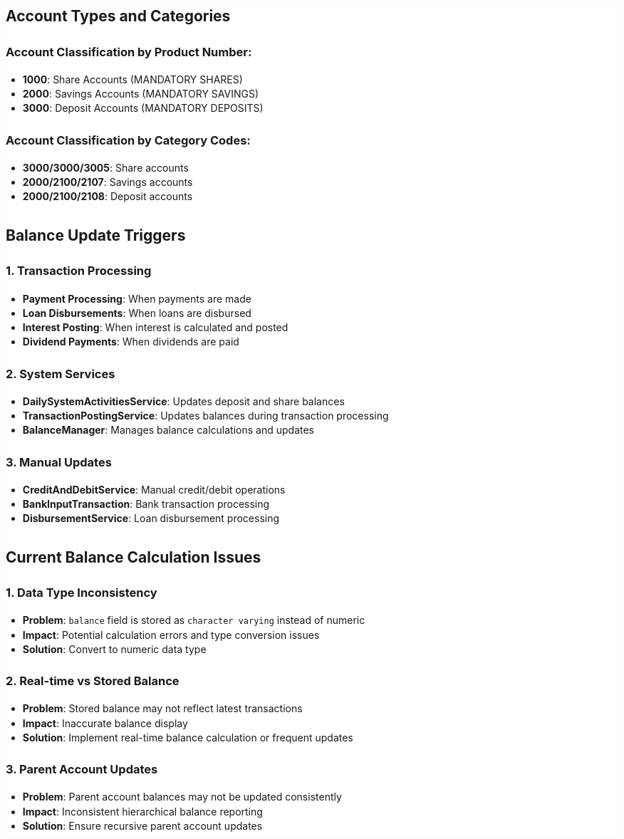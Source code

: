 ## Account Types and Categories

### Account Classification by Product Number:
- **1000**: Share Accounts (MANDATORY SHARES)
- **2000**: Savings Accounts (MANDATORY SAVINGS)
- **3000**: Deposit Accounts (MANDATORY DEPOSITS)

### Account Classification by Category Codes:
- **3000/3000/3005**: Share accounts
- **2000/2100/2107**: Savings accounts
- **2000/2100/2108**: Deposit accounts

## Balance Update Triggers

### 1. Transaction Processing
- **Payment Processing**: When payments are made
- **Loan Disbursements**: When loans are disbursed
- **Interest Posting**: When interest is calculated and posted
- **Dividend Payments**: When dividends are paid

### 2. System Services
- **DailySystemActivitiesService**: Updates deposit and share balances
- **TransactionPostingService**: Updates balances during transaction processing
- **BalanceManager**: Manages balance calculations and updates

### 3. Manual Updates
- **CreditAndDebitService**: Manual credit/debit operations
- **BankInputTransaction**: Bank transaction processing
- **DisbursementService**: Loan disbursement processing

## Current Balance Calculation Issues

### 1. Data Type Inconsistency
- **Problem**: `balance` field is stored as `character varying` instead of numeric
- **Impact**: Potential calculation errors and type conversion issues
- **Solution**: Convert to numeric data type

### 2. Real-time vs Stored Balance
- **Problem**: Stored balance may not reflect latest transactions
- **Impact**: Inaccurate balance display
- **Solution**: Implement real-time balance calculation or frequent updates

### 3. Parent Account Updates
- **Problem**: Parent account balances may not be updated consistently
- **Impact**: Inconsistent hierarchical balance reporting
- **Solution**: Ensure recursive parent account updates

